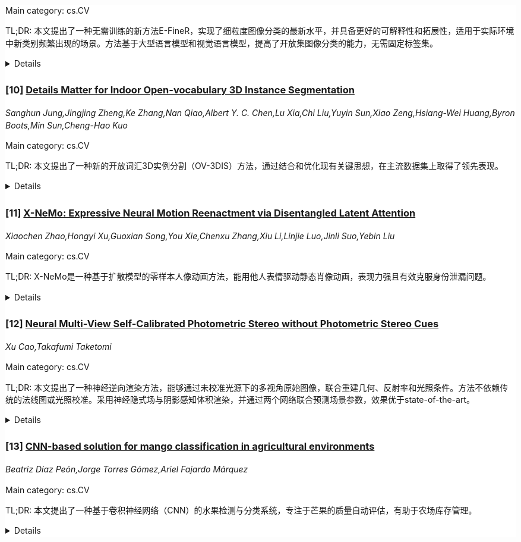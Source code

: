 Main category: cs.CV

TL;DR: 本文提出了一种无需训练的新方法E-FineR，实现了细粒度图像分类的最新水平，并具备更好的可解释性和拓展性，适用于实际环境中新类别频繁出现的场景。方法基于大型语言模型和视觉语言模型，提高了开放集图像分类的能力，无需固定标签集。


<details><summary>Details</summary></details>


### [10] [Details Matter for Indoor Open-vocabulary 3D Instance Segmentation](https://arxiv.org/abs/2507.23134)
*Sanghun Jung,Jingjing Zheng,Ke Zhang,Nan Qiao,Albert Y. C. Chen,Lu Xia,Chi Liu,Yuyin Sun,Xiao Zeng,Hsiang-Wei Huang,Byron Boots,Min Sun,Cheng-Hao Kuo*

Main category: cs.CV

TL;DR: 本文提出了一种新的开放词汇3D实例分割（OV-3DIS）方法，通过结合和优化现有关键思想，在主流数据集上取得了领先表现。


<details><summary>Details</summary></details>


### [11] [X-NeMo: Expressive Neural Motion Reenactment via Disentangled Latent Attention](https://arxiv.org/abs/2507.23143)
*Xiaochen Zhao,Hongyi Xu,Guoxian Song,You Xie,Chenxu Zhang,Xiu Li,Linjie Luo,Jinli Suo,Yebin Liu*

Main category: cs.CV

TL;DR: X-NeMo是一种基于扩散模型的零样本人像动画方法，能用他人表情驱动静态肖像动画，表现力强且有效克服身份泄漏问题。


<details><summary>Details</summary></details>


### [12] [Neural Multi-View Self-Calibrated Photometric Stereo without Photometric Stereo Cues](https://arxiv.org/abs/2507.23162)
*Xu Cao,Takafumi Taketomi*

Main category: cs.CV

TL;DR: 本文提出了一种神经逆向渲染方法，能够通过未校准光源下的多视角原始图像，联合重建几何、反射率和光照条件。方法不依赖传统的法线图或光照校准。采用神经隐式场与阴影感知体积渲染，并通过两个网络联合预测场景参数，效果优于state-of-the-art。


<details><summary>Details</summary></details>


### [13] [CNN-based solution for mango classification in agricultural environments](https://arxiv.org/abs/2507.23174)
*Beatriz Díaz Peón,Jorge Torres Gómez,Ariel Fajardo Márquez*

Main category: cs.CV

TL;DR: 本文提出了一种基于卷积神经网络（CNN）的水果检测与分类系统，专注于芒果的质量自动评估，有助于农场库存管理。


<details><summary>Details</summary></details>

